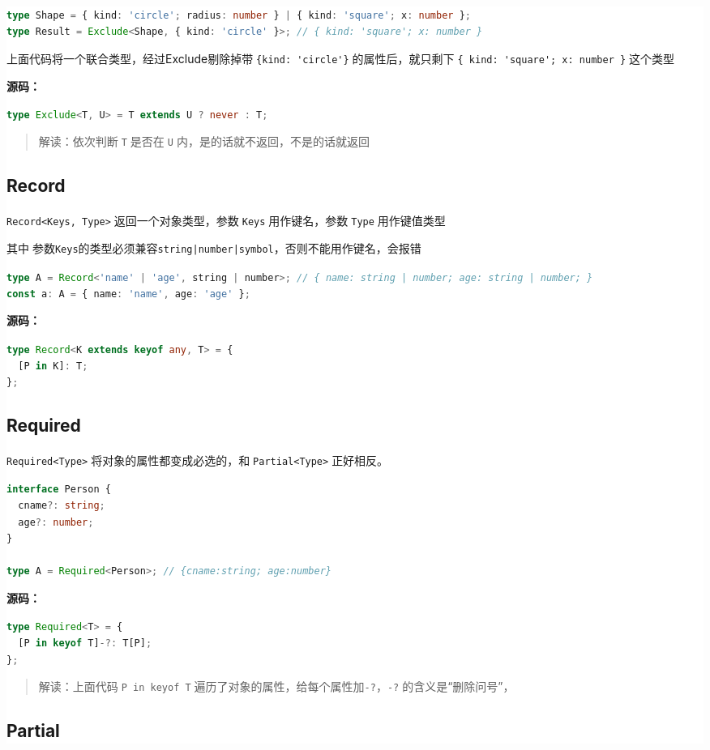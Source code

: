 ```ts
type Shape = { kind: 'circle'; radius: number } | { kind: 'square'; x: number };
type Result = Exclude<Shape, { kind: 'circle' }>; // { kind: 'square'; x: number }
```

上面代码将一个联合类型，经过Exclude剔除掉带 `{kind: 'circle'}` 的属性后，就只剩下 `{ kind: 'square'; x: number }` 这个类型

**源码：**

```ts
type Exclude<T, U> = T extends U ? never : T;
```

> 解读：依次判断 `T` 是否在 `U` 内，是的话就不返回，不是的话就返回

## Record

`Record<Keys, Type>` 返回一个对象类型，参数 `Keys` 用作键名，参数 `Type` 用作键值类型

其中 参数`Keys`的类型必须兼容`string|number|symbol`，否则不能用作键名，会报错

```ts
type A = Record<'name' | 'age', string | number>; // { name: string | number; age: string | number; }
const a: A = { name: 'name', age: 'age' };
```

**源码：**

```ts
type Record<K extends keyof any, T> = {
  [P in K]: T;
};
```

## Required

`Required<Type>` 将对象的属性都变成必选的，和 `Partial<Type>` 正好相反。

```ts
interface Person {
  cname?: string;
  age?: number;
}

type A = Required<Person>; // {cname:string; age:number}
```

**源码：**

```typescript
type Required<T> = {
  [P in keyof T]-?: T[P];
};
```

> 解读：上面代码 `P in keyof T` 遍历了对象的属性，给每个属性加`-?`，`-?` 的含义是“删除问号”，

## Partial


  [P in K]: T[P];